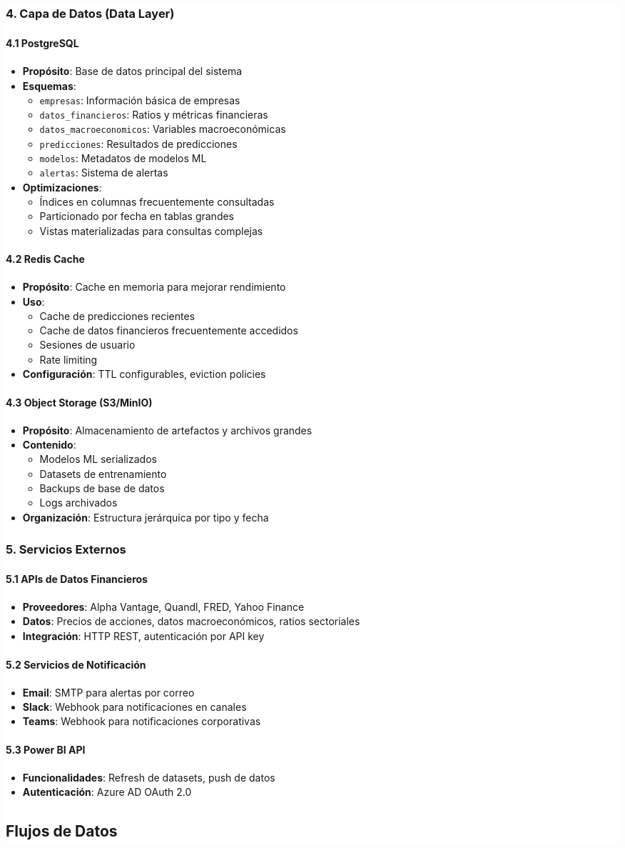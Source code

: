 ### 4. Capa de Datos (Data Layer)

#### 4.1 PostgreSQL
- **Propósito**: Base de datos principal del sistema
- **Esquemas**:
  - `empresas`: Información básica de empresas
  - `datos_financieros`: Ratios y métricas financieras
  - `datos_macroeconomicos`: Variables macroeconómicas
  - `predicciones`: Resultados de predicciones
  - `modelos`: Metadatos de modelos ML
  - `alertas`: Sistema de alertas
- **Optimizaciones**:
  - Índices en columnas frecuentemente consultadas
  - Particionado por fecha en tablas grandes
  - Vistas materializadas para consultas complejas

#### 4.2 Redis Cache
- **Propósito**: Cache en memoria para mejorar rendimiento
- **Uso**:
  - Cache de predicciones recientes
  - Cache de datos financieros frecuentemente accedidos
  - Sesiones de usuario
  - Rate limiting
- **Configuración**: TTL configurables, eviction policies

#### 4.3 Object Storage (S3/MinIO)
- **Propósito**: Almacenamiento de artefactos y archivos grandes
- **Contenido**:
  - Modelos ML serializados
  - Datasets de entrenamiento
  - Backups de base de datos
  - Logs archivados
- **Organización**: Estructura jerárquica por tipo y fecha

### 5. Servicios Externos

#### 5.1 APIs de Datos Financieros
- **Proveedores**: Alpha Vantage, Quandl, FRED, Yahoo Finance
- **Datos**: Precios de acciones, datos macroeconómicos, ratios sectoriales
- **Integración**: HTTP REST, autenticación por API key

#### 5.2 Servicios de Notificación
- **Email**: SMTP para alertas por correo
- **Slack**: Webhook para notificaciones en canales
- **Teams**: Webhook para notificaciones corporativas

#### 5.3 Power BI API
- **Funcionalidades**: Refresh de datasets, push de datos
- **Autenticación**: Azure AD OAuth 2.0

## Flujos de Datos
